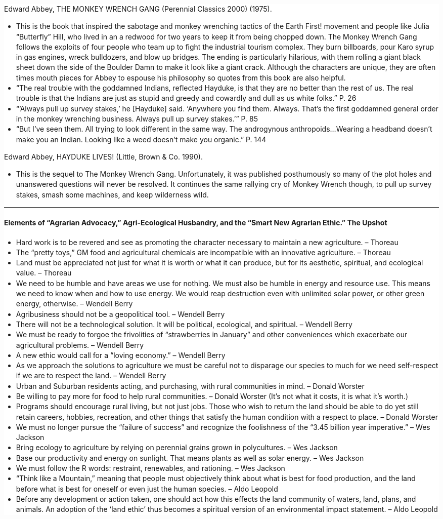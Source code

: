 Edward Abbey, THE MONKEY WRENCH GANG (Perennial Classics 2000) (1975).
* This is the book that inspired the sabotage and monkey wrenching tactics of the Earth First! movement and people like Julia “Butterfly” Hill, who lived in an a redwood for two years to keep it from being chopped down. The Monkey Wrench Gang follows the exploits of four people who team up to fight the industrial tourism complex. They burn billboards, pour Karo syrup in gas engines, wreck bulldozers, and blow up bridges. The ending is particularly hilarious, with them rolling a giant black sheet down the side of the Boulder Damn to make it look like a giant crack. Although the characters are unique, they are often times mouth pieces for Abbey to espouse his philosophy so quotes from this book are also helpful.
* “The real trouble with the goddamned Indians, reflected Hayduke, is that they are no better than the rest of us. The real trouble is that the Indians are just as stupid and greedy and cowardly and dull as us white folks.” P. 26
* “’Always pull up survey stakes,’ he [Hayduke] said. ‘Anywhere you find them. Always. That’s the first goddamned general order in the monkey wrenching business. Always pull up survey stakes.’” P. 85
* “But I’ve seen them. All trying to look different in the same way. The androgynous anthropoids…Wearing a headband doesn’t make you an Indian. Looking like a weed doesn’t make you organic.” P. 144

Edward Abbey, HAYDUKE LIVES! (Little, Brown & Co. 1990).
* This is the sequel to The Monkey Wrench Gang. Unfortunately, it was published posthumously so many of the plot holes and unanswered questions will never be resolved. It continues the same rallying cry of Monkey Wrench though, to pull up survey stakes, smash some machines, and keep wilderness wild.

---

#### Elements of “Agrarian Advocacy,” Agri-Ecological Husbandry, and the “Smart New Agrarian Ethic.” The Upshot
* Hard work is to be revered and see as promoting the character necessary to maintain a new agriculture. – Thoreau
* The “pretty toys,” GM food and agricultural chemicals are incompatible with an innovative agriculture. – Thoreau
* Land must be appreciated not just for what it is worth or what it can produce, but for its aesthetic, spiritual, and ecological value. – Thoreau 
* We need to be humble and have areas we use for nothing. We must also be humble in energy and resource use. This means we need to know when and how to use energy. We would reap destruction even with unlimited solar power, or other green energy, otherwise. – Wendell Berry
* Agribusiness should not be a geopolitical tool. – Wendell Berry
* There will not be a technological solution. It will be political, ecological, and spiritual. – Wendell Berry
* We must be ready to forgoe the frivolities of “strawberries in January” and other conveniences which exacerbate our agricultural problems. – Wendell Berry
* A new ethic would call for a “loving economy.” – Wendell Berry
* As we approach the solutions to agriculture we must be careful not to disparage our species to much for we need self-respect if we are to respect the land. – Wendell Berry
* Urban and Suburban residents acting, and purchasing, with rural communities in mind. – Donald Worster
* Be willing to pay more for food to help rural communities. – Donald Worster (It’s not what it costs, it is what it’s worth.)
* Programs should encourage rural living, but not just jobs. Those who wish to return the land should be able to do yet still retain careers, hobbies, recreation, and other things that satisfy the human condition with a respect to place. – Donald Worster
* We must no longer pursue the “failure of success” and recognize the foolishness of the “3.45 billion year imperative.” – Wes Jackson
* Bring ecology to agriculture by relying on perennial grains grown in polycultures. – Wes Jackson
* Base our productivity and energy on sunlight. That means plants as well as solar energy. – Wes Jackson
* We must follow the R words: restraint, renewables, and rationing. – Wes Jackson
* “Think like a Mountain,” meaning that people must objectively think about what is best for food production, and the land before what is best for oneself or even just the human species. – Aldo Leopold
* Before any development or action taken, one should act how this effects the land community of waters, land, plans, and animals. An adoption of the ‘land ethic’ thus becomes a spiritual version of an environmental impact statement. – Aldo Leopold
